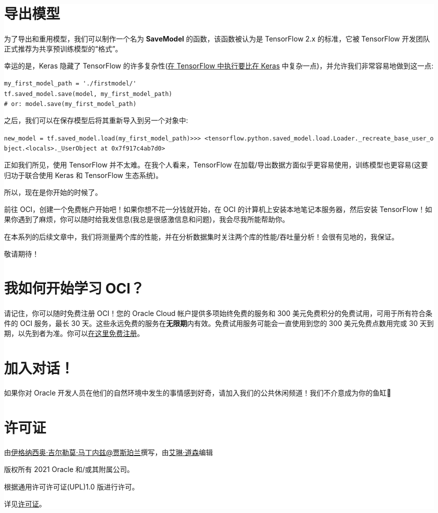 # 导出模型

为了导出和重用模型，我们可以制作一个名为 **SaveModel** 的函数，该函数被认为是 TensorFlow 2.x 的标准，它被 TensorFlow 开发团队正式推荐为共享预训练模型的“格式”。

幸运的是，Keras 隐藏了 TensorFlow 的许多复杂性([在 TensorFlow 中执行要比在 Keras](https://www.tensorflow.org/guide/saved_model) 中复杂一点)，并允许我们非常容易地做到这一点:

```
my_first_model_path = './firstmodel/'
tf.saved_model.save(model, my_first_model_path)
# or: model.save(my_first_model_path)
```

之后，我们可以在保存模型后将其重新导入到另一个对象中:

```
new_model = tf.saved_model.load(my_first_model_path)>>> <tensorflow.python.saved_model.load.Loader._recreate_base_user_object.<locals>._UserObject at 0x7f917c4ab7d0>
```

正如我们所见，使用 TensorFlow 并不太难。在我个人看来，TensorFlow 在加载/导出数据方面似乎更容易使用，训练模型也更容易(这要归功于联合使用 Keras 和 TensorFlow 生态系统)。

所以，现在是你开始的时候了。

前往 OCI，创建一个免费帐户开始吧！如果你想不花一分钱就开始，在 OCI 的计算机上安装本地笔记本服务器，然后安装 TensorFlow！如果你遇到了麻烦，你可以随时给我发信息(我总是很感激信息和问题)，我会尽我所能帮助你。

在本系列的后续文章中，我们将测量两个库的性能，并在分析数据集时关注两个库的性能/吞吐量分析！会很有见地的，我保证。

敬请期待！

# 我如何开始学习 OCI？

请记住，你可以随时免费注册 OCI！您的 Oracle Cloud 帐户提供多项始终免费的服务和 300 美元免费积分的免费试用，可用于所有符合条件的 OCI 服务，最长 30 天。这些永远免费的服务在**无限期**内有效。免费试用服务可能会一直使用到您的 300 美元免费点数用完或 30 天到期，以先到者为准。你可以[在这里免费注册](https://signup.cloud.oracle.com/?language=en&sourceType=:ow:de:te::::&intcmp=:ow:de:te::::)。

# 加入对话！

如果你对 Oracle 开发人员在他们的自然环境中发生的事情感到好奇，请加入我们的公共休闲频道！我们不介意成为你的鱼缸🐠

# 许可证

由[伊格纳西奥·吉尔勒莫·马丁内兹](https://www.linkedin.com/in/ignacio-g-martinez/)[@贾斯珀兰](https://github.com/jasperan)撰写，由[艾琳·道森](https://www.linkedin.com/in/dawsontech/)编辑

版权所有 2021 Oracle 和/或其附属公司。

根据通用许可许可证(UPL)1.0 版进行许可。

详见[许可证](https://github.com/oracle-devrel/leagueoflegends-optimizer/blob/main/LICENSE)。